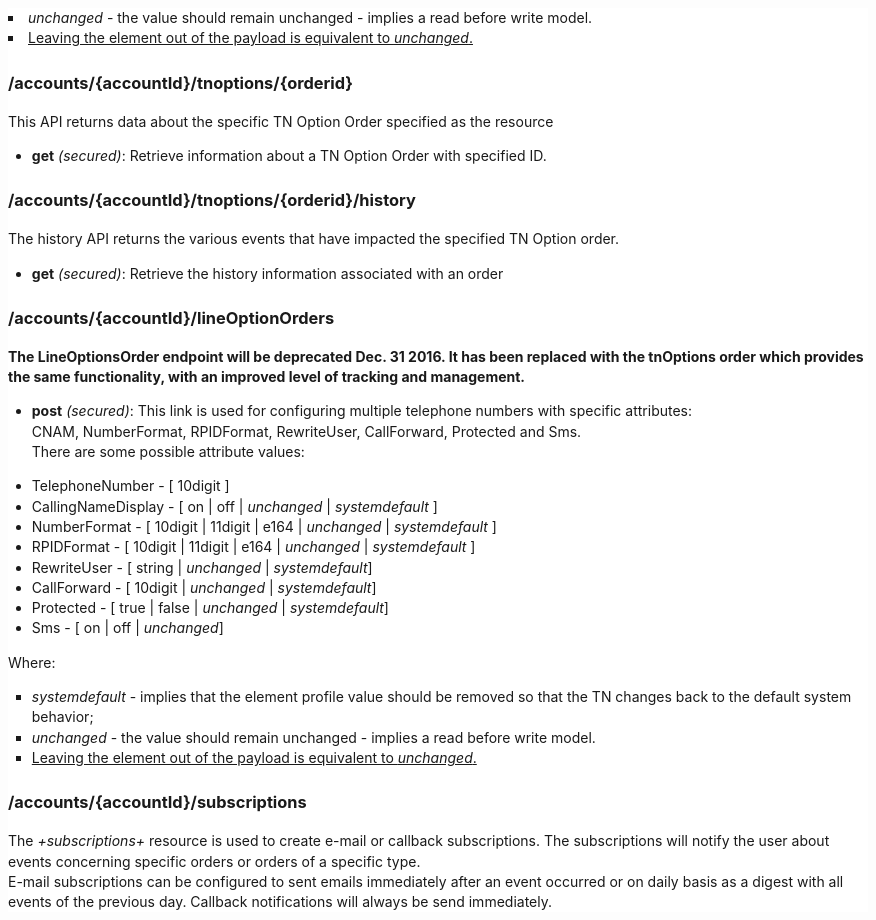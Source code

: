 <li type="square"> <i>unchanged</i> - the value should remain unchanged - implies a read before write model.</li>
<li type="square"><u>Leaving the element out of the payload is equivalent to <i>unchanged</i>.</u></li>
</ul>

### /accounts/{accountId}/tnoptions/{orderid}
This API returns data about the specific TN Option Order specified as the resource

* **get** *(secured)*: Retrieve information about a TN Option Order with specified ID.

### /accounts/{accountId}/tnoptions/{orderid}/history
The history API returns the various events that have impacted the specified TN Option order.

* **get** *(secured)*: Retrieve the history information associated with an order

### /accounts/{accountId}/lineOptionOrders
<strong>The LineOptionsOrder endpoint will be deprecated Dec. 31 2016.  It has been replaced with the tnOptions order which provides the same functionality, with an improved level of tracking and management.</strong>

* **post** *(secured)*: This link is used for configuring multiple telephone numbers with specific attributes:<br/>
CNAM, NumberFormat, RPIDFormat, RewriteUser, CallForward, Protected and Sms.<br/>
There are some possible attribute values:
<ul>
<li> TelephoneNumber - [ 10digit ] </li>
<li> CallingNameDisplay - [ on | off | <i>unchanged</i> | <i>systemdefault</i> ] </li>
<li> NumberFormat - [ 10digit | 11digit | e164 | <i>unchanged</i> | <i>systemdefault</i> ] </li>
<li> RPIDFormat - [ 10digit | 11digit | e164 | <i>unchanged</i> | <i>systemdefault</i> ] </li>
<li> RewriteUser - [ string | <i>unchanged</i> | <i>systemdefault</i>] </li>
<li> CallForward - [ 10digit | <i>unchanged</i> | <i>systemdefault</i>] </li>
<li> Protected - [ true | false | <i>unchanged</i> | <i>systemdefault</i>] </li>
<li> Sms - [ on | off | <i>unchanged</i>] </li>
</ul>
Where:
<ul>
<li type="square"> <i>systemdefault</i> - implies that the element profile value should be removed so that the TN changes back to the default system behavior;</li>
<li type="square"> <i>unchanged</i> - the value should remain unchanged - implies a read before write model.</li>
<li type="square"><u>Leaving the element out of the payload is equivalent to <i>unchanged</i>.</u></li>
</ul>

### /accounts/{accountId}/subscriptions
The *+subscriptions+* resource is used to create e-mail or callback subscriptions. The subscriptions will notify the user about events
concerning specific orders or orders of a specific type.<br>
E-mail subscriptions can be configured to sent emails immediately after an event occurred or on daily basis as a digest with all events
of the previous day. Callback notifications will always be send immediately.
